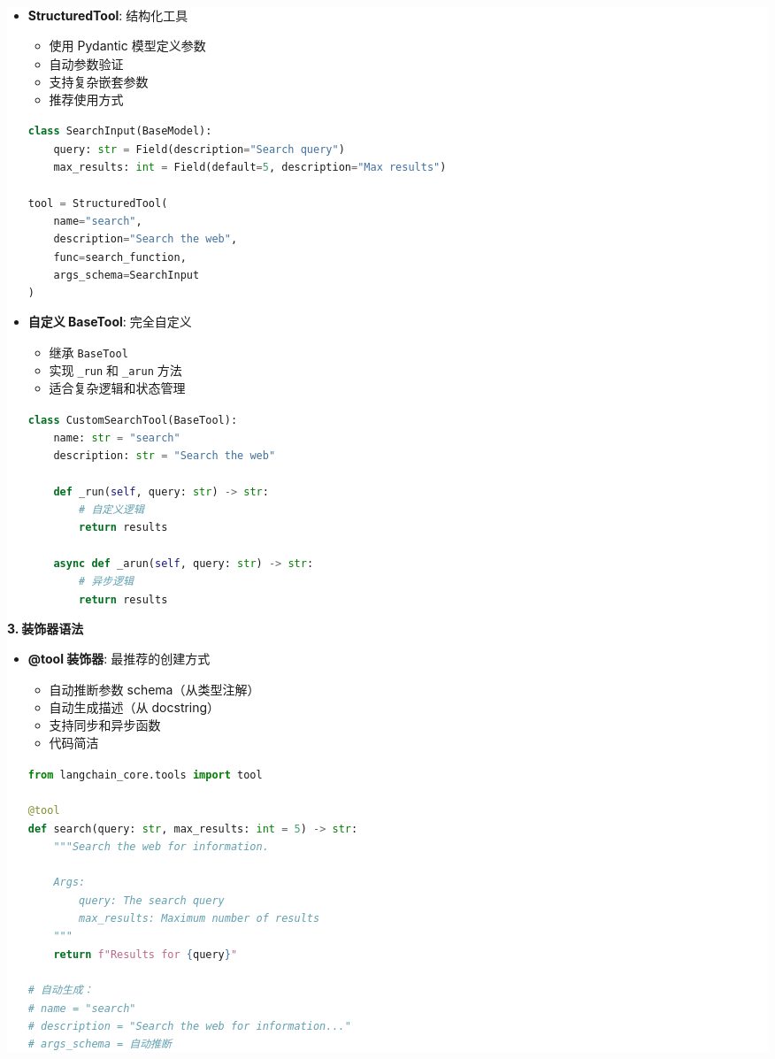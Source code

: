 - **StructuredTool**: 结构化工具
  - 使用 Pydantic 模型定义参数
  - 自动参数验证
  - 支持复杂嵌套参数
  - 推荐使用方式

  ```python
  class SearchInput(BaseModel):
      query: str = Field(description="Search query")
      max_results: int = Field(default=5, description="Max results")

  tool = StructuredTool(
      name="search",
      description="Search the web",
      func=search_function,
      args_schema=SearchInput
  )
  ```

- **自定义 BaseTool**: 完全自定义
  - 继承 `BaseTool`
  - 实现 `_run` 和 `_arun` 方法
  - 适合复杂逻辑和状态管理

  ```python
  class CustomSearchTool(BaseTool):
      name: str = "search"
      description: str = "Search the web"

      def _run(self, query: str) -> str:
          # 自定义逻辑
          return results

      async def _arun(self, query: str) -> str:
          # 异步逻辑
          return results
  ```

**3. 装饰器语法**

- **@tool 装饰器**: 最推荐的创建方式
  - 自动推断参数 schema（从类型注解）
  - 自动生成描述（从 docstring）
  - 支持同步和异步函数
  - 代码简洁

  ```python
  from langchain_core.tools import tool

  @tool
  def search(query: str, max_results: int = 5) -> str:
      """Search the web for information.

      Args:
          query: The search query
          max_results: Maximum number of results
      """
      return f"Results for {query}"

  # 自动生成：
  # name = "search"
  # description = "Search the web for information..."
  # args_schema = 自动推断
  ```

